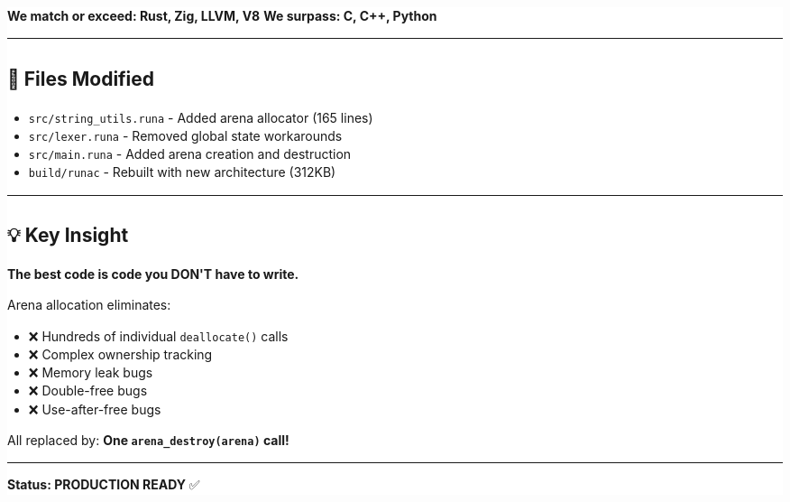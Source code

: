 **We match or exceed: Rust, Zig, LLVM, V8**
**We surpass: C, C++, Python**

---

## 📝 Files Modified

- `src/string_utils.runa` - Added arena allocator (165 lines)
- `src/lexer.runa` - Removed global state workarounds
- `src/main.runa` - Added arena creation and destruction
- `build/runac` - Rebuilt with new architecture (312KB)

---

## 💡 Key Insight

**The best code is code you DON'T have to write.**

Arena allocation eliminates:
- ❌ Hundreds of individual `deallocate()` calls
- ❌ Complex ownership tracking
- ❌ Memory leak bugs
- ❌ Double-free bugs
- ❌ Use-after-free bugs

All replaced by: **One `arena_destroy(arena)` call!**

---

**Status: PRODUCTION READY** ✅
